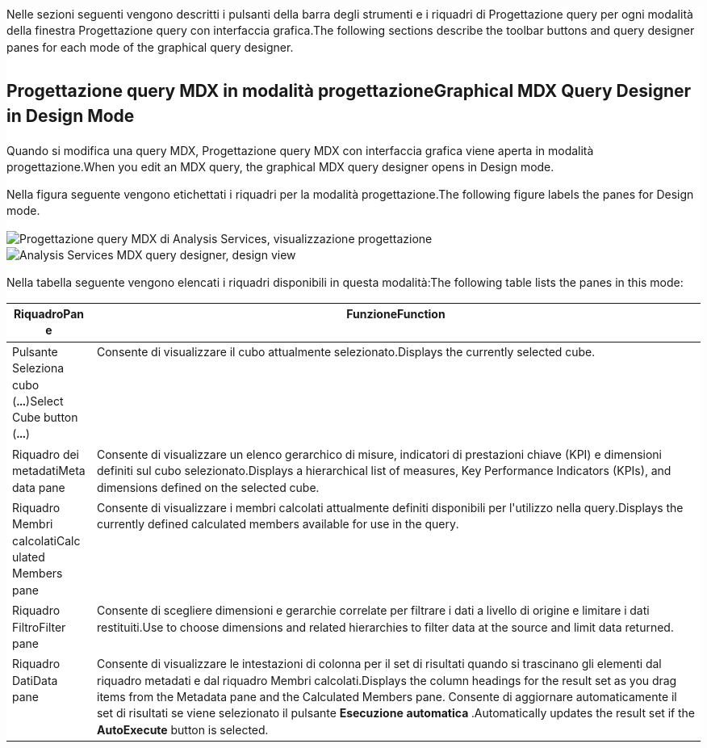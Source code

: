  <span data-ttu-id="75de6-109">Nelle sezioni seguenti vengono descritti i pulsanti della barra degli strumenti e i riquadri di Progettazione query per ogni modalità della finestra Progettazione query con interfaccia grafica.</span><span class="sxs-lookup"><span data-stu-id="75de6-109">The following sections describe the toolbar buttons and query designer panes for each mode of the graphical query designer.</span></span>  
  
## <a name="graphical-mdx-query-designer-in-design-mode"></a><span data-ttu-id="75de6-110">Progettazione query MDX in modalità progettazione</span><span class="sxs-lookup"><span data-stu-id="75de6-110">Graphical MDX Query Designer in Design Mode</span></span>  
 <span data-ttu-id="75de6-111">Quando si modifica una query MDX, Progettazione query MDX con interfaccia grafica viene aperta in modalità progettazione.</span><span class="sxs-lookup"><span data-stu-id="75de6-111">When you edit an MDX query, the graphical MDX query designer opens in Design mode.</span></span>  
  
 <span data-ttu-id="75de6-112">Nella figura seguente vengono etichettati i riquadri per la modalità progettazione.</span><span class="sxs-lookup"><span data-stu-id="75de6-112">The following figure labels the panes for Design mode.</span></span>  
  
 <span data-ttu-id="75de6-113">![Progettazione query MDX di Analysis Services, visualizzazione progettazione](media/rsqd-dsawas-mdx-designmode.gif "Progettazione query MDX di Analysis Services, visualizzazione progettazione")</span><span class="sxs-lookup"><span data-stu-id="75de6-113">![Analysis Services MDX query designer, design view](media/rsqd-dsawas-mdx-designmode.gif "Analysis Services MDX query designer, design view")</span></span>  
  
 <span data-ttu-id="75de6-114">Nella tabella seguente vengono elencati i riquadri disponibili in questa modalità:</span><span class="sxs-lookup"><span data-stu-id="75de6-114">The following table lists the panes in this mode:</span></span>  
  
|<span data-ttu-id="75de6-115">Riquadro</span><span class="sxs-lookup"><span data-stu-id="75de6-115">Pane</span></span>|<span data-ttu-id="75de6-116">Funzione</span><span class="sxs-lookup"><span data-stu-id="75de6-116">Function</span></span>|  
|----------|--------------|  
|<span data-ttu-id="75de6-117">Pulsante Seleziona cubo (**...**)</span><span class="sxs-lookup"><span data-stu-id="75de6-117">Select Cube button (**...**)</span></span>|<span data-ttu-id="75de6-118">Consente di visualizzare il cubo attualmente selezionato.</span><span class="sxs-lookup"><span data-stu-id="75de6-118">Displays the currently selected cube.</span></span>|  
|<span data-ttu-id="75de6-119">Riquadro dei metadati</span><span class="sxs-lookup"><span data-stu-id="75de6-119">Metadata pane</span></span>|<span data-ttu-id="75de6-120">Consente di visualizzare un elenco gerarchico di misure, indicatori di prestazioni chiave (KPI) e dimensioni definiti sul cubo selezionato.</span><span class="sxs-lookup"><span data-stu-id="75de6-120">Displays a hierarchical list of measures, Key Performance Indicators (KPIs), and dimensions defined on the selected cube.</span></span>|  
|<span data-ttu-id="75de6-121">Riquadro Membri calcolati</span><span class="sxs-lookup"><span data-stu-id="75de6-121">Calculated Members pane</span></span>|<span data-ttu-id="75de6-122">Consente di visualizzare i membri calcolati attualmente definiti disponibili per l'utilizzo nella query.</span><span class="sxs-lookup"><span data-stu-id="75de6-122">Displays the currently defined calculated members available for use in the query.</span></span>|  
|<span data-ttu-id="75de6-123">Riquadro Filtro</span><span class="sxs-lookup"><span data-stu-id="75de6-123">Filter pane</span></span>|<span data-ttu-id="75de6-124">Consente di scegliere dimensioni e gerarchie correlate per filtrare i dati a livello di origine e limitare i dati restituiti.</span><span class="sxs-lookup"><span data-stu-id="75de6-124">Use to choose dimensions and related hierarchies to filter data at the source and limit data returned.</span></span>|  
|<span data-ttu-id="75de6-125">Riquadro Dati</span><span class="sxs-lookup"><span data-stu-id="75de6-125">Data pane</span></span>|<span data-ttu-id="75de6-126">Consente di visualizzare le intestazioni di colonna per il set di risultati quando si trascinano gli elementi dal riquadro metadati e dal riquadro Membri calcolati.</span><span class="sxs-lookup"><span data-stu-id="75de6-126">Displays the column headings for the result set as you drag items from the Metadata pane and the Calculated Members pane.</span></span> <span data-ttu-id="75de6-127">Consente di aggiornare automaticamente il set di risultati se viene selezionato il pulsante **Esecuzione automatica** .</span><span class="sxs-lookup"><span data-stu-id="75de6-127">Automatically updates the result set if the **AutoExecute** button is selected.</span></span>|  
  
